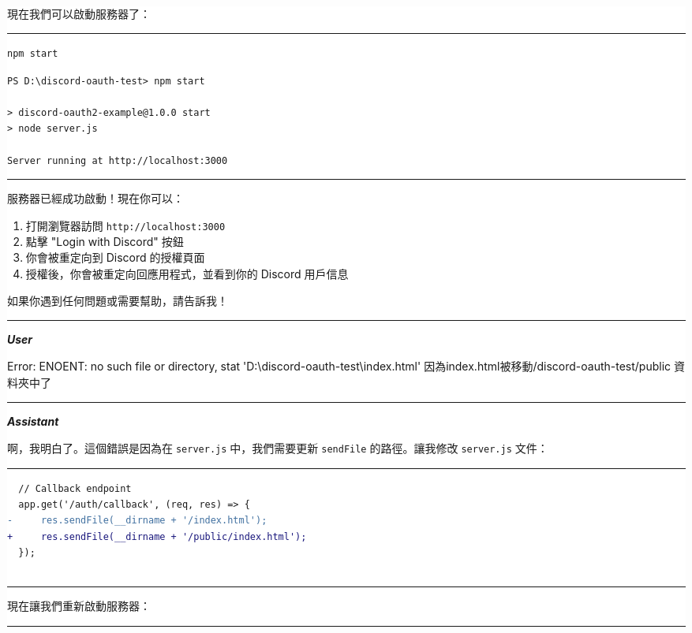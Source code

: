 
現在我們可以啟動服務器了：


---

```bash
npm start
```

```
PS D:\discord-oauth-test> npm start

> discord-oauth2-example@1.0.0 start
> node server.js

Server running at http://localhost:3000
```

---

服務器已經成功啟動！現在你可以：

1. 打開瀏覽器訪問 `http://localhost:3000`
2. 點擊 "Login with Discord" 按鈕
3. 你會被重定向到 Discord 的授權頁面
4. 授權後，你會被重定向回應用程式，並看到你的 Discord 用戶信息

如果你遇到任何問題或需要幫助，請告訴我！

---

_**User**_

Error: ENOENT: no such file or directory, stat 'D:\discord-oauth-test\index.html' 因為index.html被移動/discord-oauth-test/public 資料夾中了

---

_**Assistant**_

啊，我明白了。這個錯誤是因為在 `server.js` 中，我們需要更新 `sendFile` 的路徑。讓我修改 `server.js` 文件：


---

```diff
  // Callback endpoint
  app.get('/auth/callback', (req, res) => {
-     res.sendFile(__dirname + '/index.html');
+     res.sendFile(__dirname + '/public/index.html');
  });
  
```

---

現在讓我們重新啟動服務器：


---

